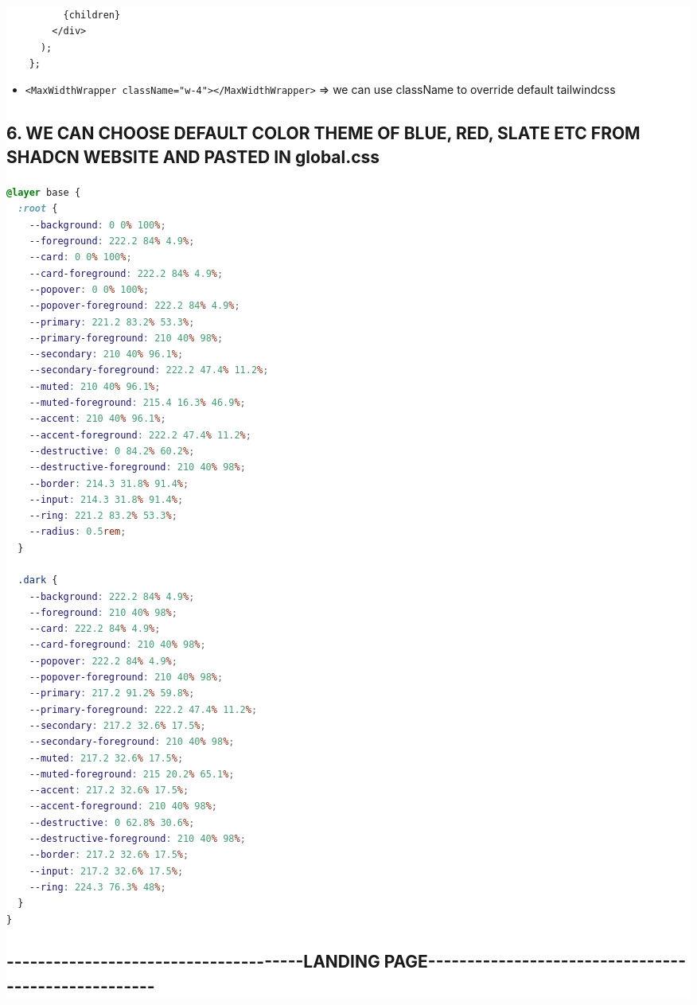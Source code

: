 ```tsx
          {children}
        </div>
      );
    };
```
- `<MaxWidthWrapper className="w-4"></MaxWidthWrapper>` => we can use className to override default tailwindcss

## 6. WE CAN CHOOSE DEFAULT COLOR THEME OF BLUE, RED, SLATE ETC FROM SHADCN WEBSITE AND PASTED IN global.css

```css
@layer base {
  :root {
    --background: 0 0% 100%;
    --foreground: 222.2 84% 4.9%;
    --card: 0 0% 100%;
    --card-foreground: 222.2 84% 4.9%;
    --popover: 0 0% 100%;
    --popover-foreground: 222.2 84% 4.9%;
    --primary: 221.2 83.2% 53.3%;
    --primary-foreground: 210 40% 98%;
    --secondary: 210 40% 96.1%;
    --secondary-foreground: 222.2 47.4% 11.2%;
    --muted: 210 40% 96.1%;
    --muted-foreground: 215.4 16.3% 46.9%;
    --accent: 210 40% 96.1%;
    --accent-foreground: 222.2 47.4% 11.2%;
    --destructive: 0 84.2% 60.2%;
    --destructive-foreground: 210 40% 98%;
    --border: 214.3 31.8% 91.4%;
    --input: 214.3 31.8% 91.4%;
    --ring: 221.2 83.2% 53.3%;
    --radius: 0.5rem;
  }
 
  .dark {
    --background: 222.2 84% 4.9%;
    --foreground: 210 40% 98%;
    --card: 222.2 84% 4.9%;
    --card-foreground: 210 40% 98%;
    --popover: 222.2 84% 4.9%;
    --popover-foreground: 210 40% 98%;
    --primary: 217.2 91.2% 59.8%;
    --primary-foreground: 222.2 47.4% 11.2%;
    --secondary: 217.2 32.6% 17.5%;
    --secondary-foreground: 210 40% 98%;
    --muted: 217.2 32.6% 17.5%;
    --muted-foreground: 215 20.2% 65.1%;
    --accent: 217.2 32.6% 17.5%;
    --accent-foreground: 210 40% 98%;
    --destructive: 0 62.8% 30.6%;
    --destructive-foreground: 210 40% 98%;
    --border: 217.2 32.6% 17.5%;
    --input: 217.2 32.6% 17.5%;
    --ring: 224.3 76.3% 48%;
  }
}
```
## --------------------------------------LANDING PAGE----------------------------------------------------
